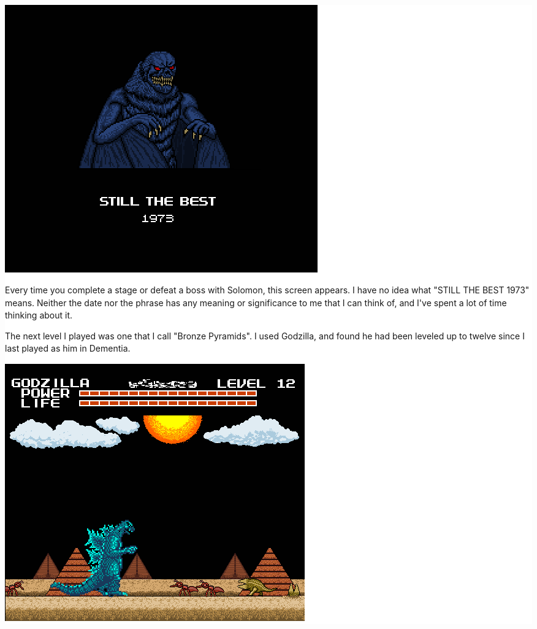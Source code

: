 ![STILL THE BEST 1973](STILLTHEBEST1973.png)

Every time you complete a stage or defeat a boss with Solomon, this screen
appears. I have no idea what "STILL THE BEST 1973" means. Neither the date nor
the phrase has any meaning or significance to me that I can think of, and I've
spent a lot of time thinking about it.

The next level I played was one that I call "Bronze Pyramids". I used Godzilla,
and found he had been leveled up to twelve since I last played as him in
Dementia.

![Bronze Pyramids](bronzepyramids1-1.png)
